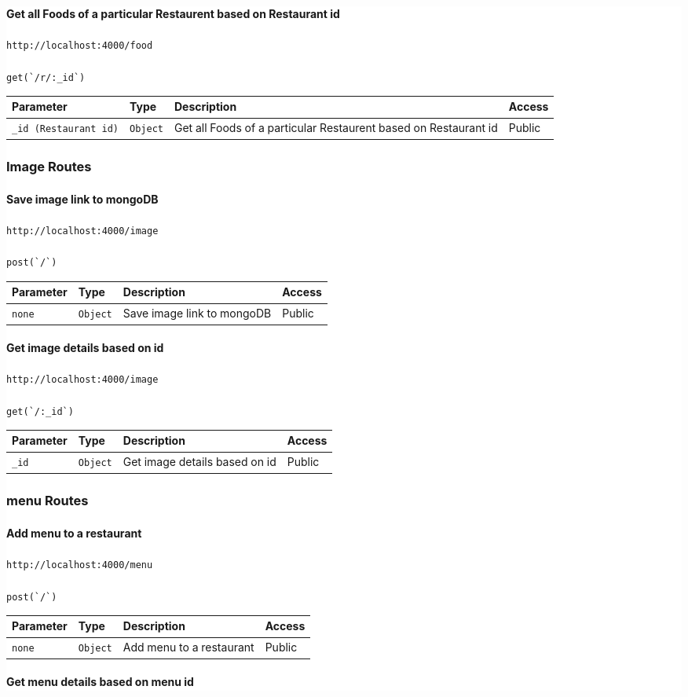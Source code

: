 #### Get all Foods  of a particular Restaurent based on Restaurant id

```
http://localhost:4000/food

get(`/r/:_id`)
```

| Parameter            | Type     | Description                                                     | Access     |
| :--------            | :------- | :------------------------------------------                     | :-------   |
| `_id (Restaurant id)`| `Object` | Get all Foods  of a particular Restaurent based on Restaurant id| Public     |

### Image Routes
#### Save image link to mongoDB

```
http://localhost:4000/image

post(`/`)
```

| Parameter     | Type     | Description                                  | Access     |
| :--------     | :------- | :------------------------------------------  | :-------   |
| `none`        | `Object` | Save image link to mongoDB                   | Public     |

#### Get image details based on id 

```
http://localhost:4000/image

get(`/:_id`)
```

| Parameter     | Type     | Description                                  | Access     |
| :--------     | :------- | :------------------------------------------  | :-------   |
| `_id`         | `Object` | Get image details based on id                | Public     |

### menu Routes
#### Add menu to a restaurant

```
http://localhost:4000/menu

post(`/`)
```

| Parameter     | Type     | Description                                  | Access     |
| :--------     | :------- | :------------------------------------------  | :-------   |
| `none`        | `Object` | Add menu to a restaurant                     | Public     |

#### Get menu details based on menu id
